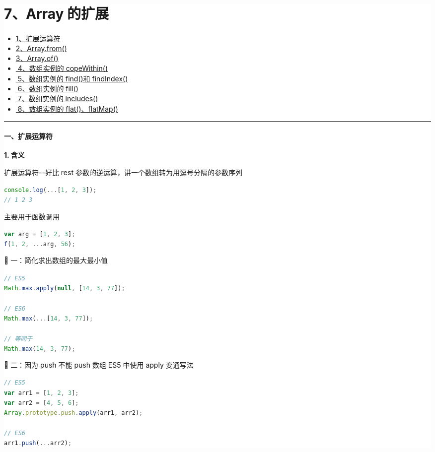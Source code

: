 # 7、Array 的扩展

- <a href="#one"> 1、扩展运算符</a>
- <a href="#two"> 2、Array.from()</a>
- <a href="#three">3、Array.of()</a>
- <a href="#four"> 4、数组实例的 copeWithin()</a>
- <a href="#five"> 5、数组实例的 find()和 findIndex()</a>
- <a href="#six"> 6、数组实例的 fill()</a>
- <a href="#seven"> 7、数组实例的 includes()</a>
- <a href="#eight"> 8、数组实例的 flat()、flatMap()</a>

---

#### <a name="one">一、扩展运算符</a>

**1. 含义**

扩展运算符--好比 rest 参数的逆运算，讲一个数组转为用逗号分隔的参数序列

```js
console.log(...[1, 2, 3]);
// 1 2 3
```

主要用于函数调用

```js
var arg = [1, 2, 3];
f(1, 2, ...arg, 56);
```

🌰 一：简化求出数组的最大最小值

```js
// ES5
Math.max.apply(null, [14, 3, 77]);

// ES6
Math.max(...[14, 3, 77]);

// 等同于
Math.max(14, 3, 77);
```

🌰 二：因为 push 不能 push 数组 ES5 中使用 apply 变通写法

```js
// ES5
var arr1 = [1, 2, 3];
var arr2 = [4, 5, 6];
Array.prototype.push.apply(arr1, arr2);

// ES6
arr1.push(...arr2);
```
